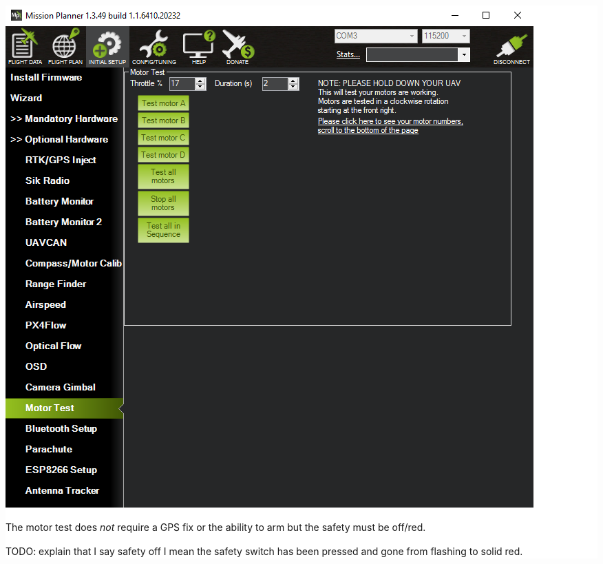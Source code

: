 ![motor test](assets/images/opentx-companion/motor-test-17pc.png)

The motor test does _not_ require a GPS fix or the ability to arm but the safety must be off/red.

TODO: explain that I say safety off I mean the safety switch has been pressed and gone from flashing to solid red.
